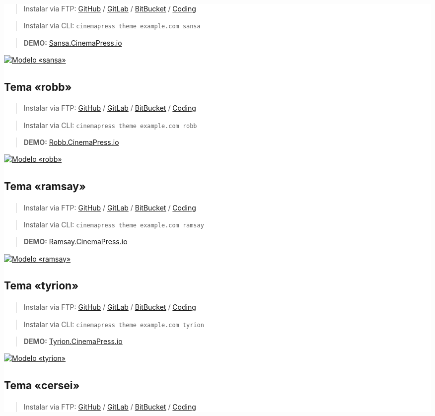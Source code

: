 > Instalar via FTP: <a href="https://github.com/CinemaPress/Theme-Sansa/" target="_blank">GitHub</a> / <a href="https://gitlab.com/CinemaPress/Theme-Sansa/" target="_blank">GitLab</a> / <a href="https://bitbucket.org/cinemapress/theme-sansa/" target="_blank">BitBucket</a> / <a href="https://coding.net/u/CinemaPress/p/Theme-Sansa/" target="_blank">Coding</a>

> Instalar via CLI: `cinemapress theme example.com sansa`

> **DEMO:** <a href="http://Sansa.CinemaPress.io/" target="_blank">Sansa.CinemaPress.io</a>

<a href="http://Sansa.CinemaPress.io/" target="_blank"><img src="https://raw.githubusercontent.com/CinemaPress/Theme-Sansa/master/screenshot.png" title="Modelo «sansa»"></a>

## Tema «robb»

> Instalar via FTP: <a href="https://github.com/CinemaPress/Theme-Robb/" target="_blank">GitHub</a> / <a href="https://gitlab.com/CinemaPress/Theme-Robb/" target="_blank">GitLab</a> / <a href="https://bitbucket.org/cinemapress/theme-robb/" target="_blank">BitBucket</a> / <a href="https://coding.net/u/CinemaPress/p/Theme-Robb/" target="_blank">Coding</a>

> Instalar via CLI: `cinemapress theme example.com robb`

> **DEMO:** <a href="http://Robb.CinemaPress.io/" target="_blank">Robb.CinemaPress.io</a>

<a href="http://Robb.CinemaPress.io/" target="_blank"><img src="https://raw.githubusercontent.com/CinemaPress/Theme-Robb/master/screenshot.png" title="Modelo «robb»"></a>

## Tema «ramsay»

> Instalar via FTP: <a href="https://github.com/CinemaPress/Theme-Ramsay/" target="_blank">GitHub</a> / <a href="https://gitlab.com/CinemaPress/Theme-Ramsay/" target="_blank">GitLab</a> / <a href="https://bitbucket.org/cinemapress/theme-ramsay/" target="_blank">BitBucket</a> / <a href="https://coding.net/u/CinemaPress/p/Theme-Ramsay/" target="_blank">Coding</a>

> Instalar via CLI: `cinemapress theme example.com ramsay`

> **DEMO:** <a href="http://Ramsay.CinemaPress.io/" target="_blank">Ramsay.CinemaPress.io</a>

<a href="http://Ramsay.CinemaPress.io/" target="_blank"><img src="https://raw.githubusercontent.com/CinemaPress/Theme-Ramsay/master/screenshot.png" title="Modelo «ramsay»"></a>

## Tema «tyrion»

> Instalar via FTP: <a href="https://github.com/CinemaPress/Theme-Tyrion/" target="_blank">GitHub</a> / <a href="https://gitlab.com/CinemaPress/Theme-Tyrion/" target="_blank">GitLab</a> / <a href="https://bitbucket.org/cinemapress/theme-tyrion/" target="_blank">BitBucket</a> / <a href="https://coding.net/u/CinemaPress/p/Theme-Tyrion/" target="_blank">Coding</a>

> Instalar via CLI: `cinemapress theme example.com tyrion`

> **DEMO:** <a href="http://Tyrion.CinemaPress.io/" target="_blank">Tyrion.CinemaPress.io</a>

<a href="http://Tyrion.CinemaPress.io/" target="_blank"><img src="https://raw.githubusercontent.com/CinemaPress/Theme-Tyrion/master/screenshot.png" title="Modelo «tyrion»"></a>

## Tema «cersei»

> Instalar via FTP: <a href="https://github.com/CinemaPress/Theme-Cersei/" target="_blank">GitHub</a> / <a href="https://gitlab.com/CinemaPress/Theme-Cersei/" target="_blank">GitLab</a> / <a href="https://bitbucket.org/cinemapress/theme-cersei/" target="_blank">BitBucket</a> / <a href="https://coding.net/u/CinemaPress/p/Theme-Cersei/" target="_blank">Coding</a>
